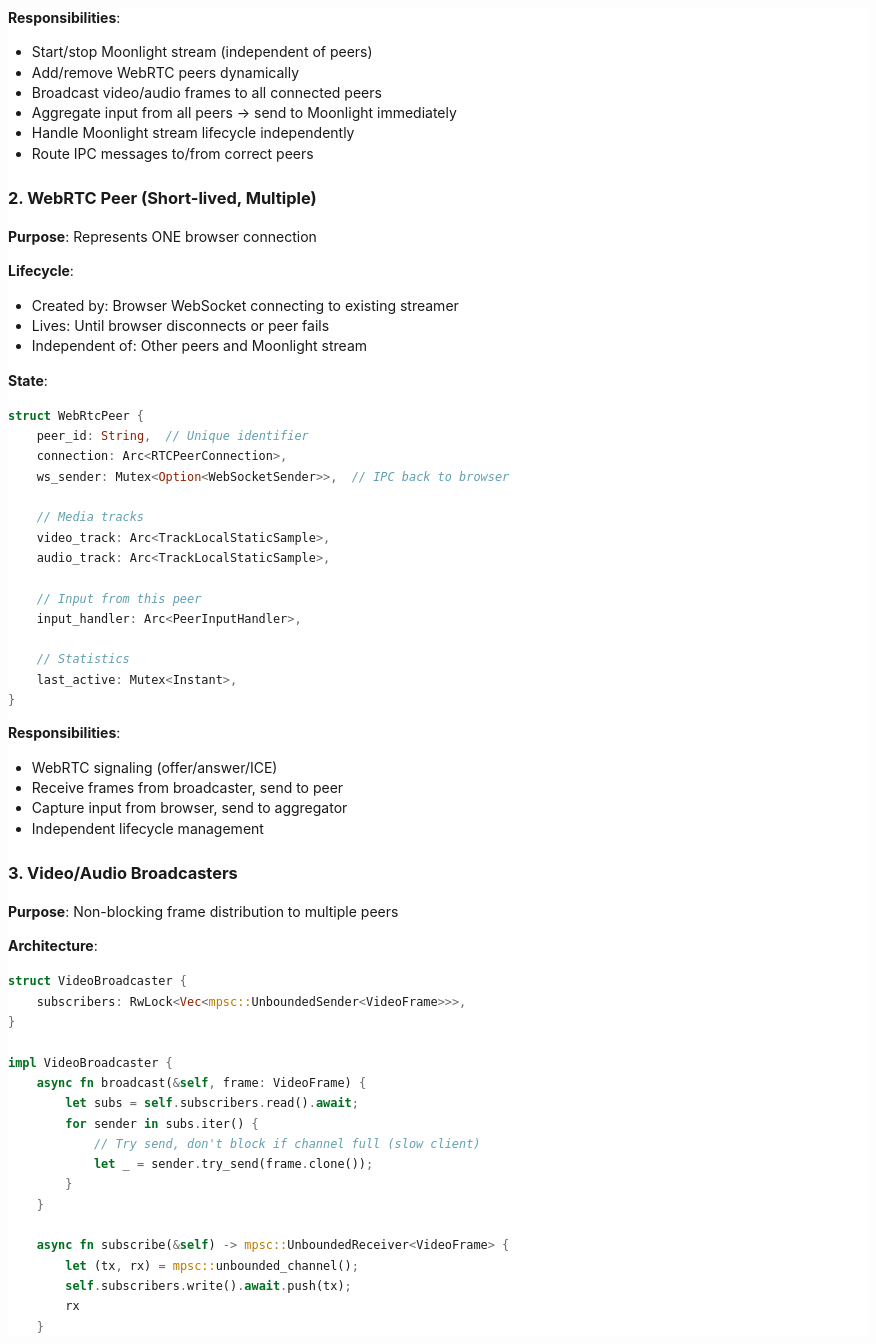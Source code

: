 
**Responsibilities**:
- Start/stop Moonlight stream (independent of peers)
- Add/remove WebRTC peers dynamically
- Broadcast video/audio frames to all connected peers
- Aggregate input from all peers → send to Moonlight immediately
- Handle Moonlight stream lifecycle independently
- Route IPC messages to/from correct peers

### 2. WebRTC Peer (Short-lived, Multiple)

**Purpose**: Represents ONE browser connection

**Lifecycle**:
- Created by: Browser WebSocket connecting to existing streamer
- Lives: Until browser disconnects or peer fails
- Independent of: Other peers and Moonlight stream

**State**:
```rust
struct WebRtcPeer {
    peer_id: String,  // Unique identifier
    connection: Arc<RTCPeerConnection>,
    ws_sender: Mutex<Option<WebSocketSender>>,  // IPC back to browser

    // Media tracks
    video_track: Arc<TrackLocalStaticSample>,
    audio_track: Arc<TrackLocalStaticSample>,

    // Input from this peer
    input_handler: Arc<PeerInputHandler>,

    // Statistics
    last_active: Mutex<Instant>,
}
```

**Responsibilities**:
- WebRTC signaling (offer/answer/ICE)
- Receive frames from broadcaster, send to peer
- Capture input from browser, send to aggregator
- Independent lifecycle management

### 3. Video/Audio Broadcasters

**Purpose**: Non-blocking frame distribution to multiple peers

**Architecture**:
```rust
struct VideoBroadcaster {
    subscribers: RwLock<Vec<mpsc::UnboundedSender<VideoFrame>>>,
}

impl VideoBroadcaster {
    async fn broadcast(&self, frame: VideoFrame) {
        let subs = self.subscribers.read().await;
        for sender in subs.iter() {
            // Try send, don't block if channel full (slow client)
            let _ = sender.try_send(frame.clone());
        }
    }

    async fn subscribe(&self) -> mpsc::UnboundedReceiver<VideoFrame> {
        let (tx, rx) = mpsc::unbounded_channel();
        self.subscribers.write().await.push(tx);
        rx
    }
```